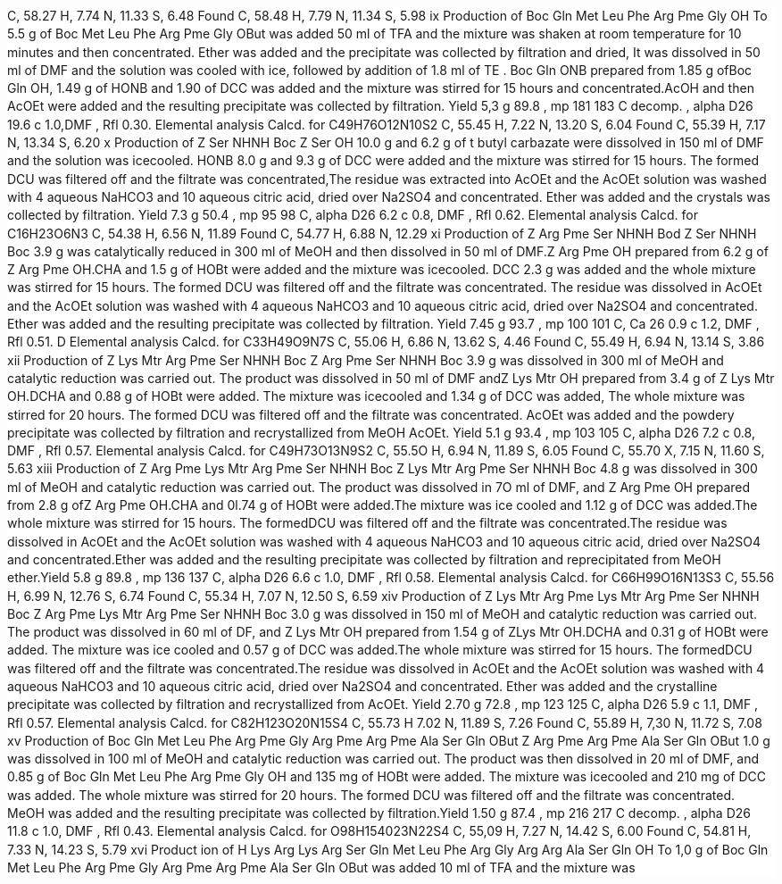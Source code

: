 C, 58.27 H, 7.74 N, 11.33 S, 6.48 Found C, 58.48 H, 7.79 N, 11.34 S, 5.98 ix Production of Boc Gln Met Leu Phe Arg Pme Gly OH To 5.5 g of Boc Met Leu Phe Arg Pme Gly OBut was added 50 ml of TFA and the mixture was shaken at room temperature for 10 minutes and then concentrated. Ether was added and the precipitate was collected by filtration and dried, It was dissolved in 50 ml of DMF and the solution was cooled with ice, followed by addition of 1.8 ml of TE . Boc Gln ONB prepared from 1.85 g ofBoc Gln OH, 1.49 g of HONB and 1.90 of DCC was added and the mixture was stirred for 15 hours and concentrated.AcOH and then AcOEt were added and the resulting precipitate was collected by filtration. Yield 5,3 g 89.8 , mp 181 183 C decomp. , alpha D26 19.6 c 1.0,DMF , Rfl 0.30. Elemental analysis Calcd. for C49H76O12N10S2 C, 55.45 H, 7.22 N, 13.20 S, 6.04 Found C, 55.39 H, 7.17 N, 13.34 S, 6.20 x Production of Z Ser NHNH Boc Z Ser OH 10.0 g and 6.2 g of t butyl carbazate were dissolved in 150 ml of DMF and the solution was icecooled. HONB 8.0 g and 9.3 g of DCC were added and the mixture was stirred for 15 hours. The formed DCU was filtered off and the filtrate was concentrated,The residue was extracted into AcOEt and the AcOEt solution was washed with 4 aqueous NaHCO3 and 10 aqueous citric acid, dried over Na2SO4 and concentrated. Ether was added and the crystals was collected by filtration. Yield 7.3 g 50.4 , mp 95 98 C, alpha D26 6.2 c 0.8, DMF , Rfl 0.62. Elemental analysis Calcd. for C16H23O6N3 C, 54.38 H, 6.56 N, 11.89 Found C, 54.77 H, 6.88 N, 12.29 xi Production of Z Arg Pme Ser NHNH Bod Z Ser NHNH Boc 3.9 g was catalytically reduced in 300 ml of MeOH and then dissolved in 50 ml of DMF.Z Arg Pme OH prepared from 6.2 g of Z Arg Pme OH.CHA and 1.5 g of HOBt were added and the mixture was icecooled. DCC 2.3 g was added and the whole mixture was stirred for 15 hours. The formed DCU was filtered off and the filtrate was concentrated. The residue was dissolved in AcOEt and the AcOEt solution was washed with 4 aqueous NaHCO3 and 10 aqueous citric acid, dried over Na2SO4 and concentrated. Ether was added and the resulting precipitate was collected by filtration. Yield 7.45 g 93.7 , mp 100 101 C, Ca 26 0.9 c 1.2, DMF , Rfl 0.51. D Elemental analysis Calcd. for C33H49O9N7S C, 55.06 H, 6.86 N, 13.62 S, 4.46 Found C, 55.49 H, 6.94 N, 13.14 S, 3.86 xii Production of Z Lys Mtr Arg Pme Ser NHNH Boc Z Arg Pme Ser NHNH Boc 3.9 g was dissolved in 300 ml of MeOH and catalytic reduction was carried out. The product was dissolved in 50 ml of DMF andZ Lys Mtr OH prepared from 3.4 g of Z Lys Mtr OH.DCHA and 0.88 g of HOBt were added. The mixture was icecooled and 1.34 g of DCC was added, The whole mixture was stirred for 20 hours. The formed DCU was filtered off and the filtrate was concentrated. AcOEt was added and the powdery precipitate was collected by filtration and recrystallized from MeOH AcOEt. Yield 5.1 g 93.4 , mp 103 105 C, alpha D26 7.2 c 0.8, DMF , Rfl 0.57. Elemental analysis Calcd. for C49H73O13N9S2 C, 55.5O H, 6.94 N, 11.89 S, 6.05 Found C, 55.70 X, 7.15 N, 11.60 S, 5.63 xiii Production of Z Arg Pme Lys Mtr Arg Pme Ser NHNH Boc Z Lys Mtr Arg Pme Ser NHNH Boc 4.8 g was dissolved in 300 ml of MeOH and catalytic reduction was carried out. The product was dissolved in 7O ml of DMF, and Z Arg Pme OH prepared from 2.8 g ofZ Arg Pme OH.CHA and 0l.74 g of HOBt were added.The mixture was ice cooled and 1.12 g of DCC was added.The whole mixture was stirred for 15 hours. The formedDCU was filtered off and the filtrate was concentrated.The residue was dissolved in AcOEt and the AcOEt solution was washed with 4 aqueous NaHCO3 and 10 aqueous citric acid, dried over Na2SO4 and concentrated.Ether was added and the resulting precipitate was collected by filtration and reprecipitated from MeOH ether.Yield 5.8 g 89.8 , mp 136 137 C, alpha D26 6.6 c 1.0, DMF , Rfl 0.58. Elemental analysis Calcd. for C66H99O16N13S3 C, 55.56 H, 6.99 N, 12.76 S, 6.74 Found C, 55.34 H, 7.07 N, 12.50 S, 6.59 xiv Production of Z Lys Mtr Arg Pme Lys Mtr Arg Pme Ser NHNH Boc Z Arg Pme Lys Mtr Arg Pme Ser NHNH Boc 3.0 g was dissolved in 150 ml of MeOH and catalytic reduction was carried out. The product was dissolved in 60 ml of DF, and Z Lys Mtr OH prepared from 1.54 g of ZLys Mtr OH.DCHA and 0.31 g of HOBt were added. The mixture was ice cooled and 0.57 g of DCC was added.The whole mixture was stirred for 15 hours. The formedDCU was filtered off and the filtrate was concentrated.The residue was dissolved in AcOEt and the AcOEt solution was washed with 4 aqueous NaHCO3 and 10 aqueous citric acid, dried over Na2SO4 and concentrated. Ether was added and the crystalline precipitate was collected by filtration and recrystallized from AcOEt. Yield 2.70 g 72.8 , mp 123 125 C, alpha D26 5.9 c 1.1, DMF , Rfl 0.57. Elemental analysis Calcd. for C82H123O20N15S4 C, 55.73 H 7.02 N, 11.89 S, 7.26 Found C, 55.89 H, 7,30 N, 11.72 S, 7.08 xv Production of Boc Gln Met Leu Phe Arg Pme Gly Arg Pme Arg Pme Ala Ser Gln OBut Z Arg Pme Arg Pme Ala Ser Gln OBut 1.0 g was dissolved in 100 ml of MeOH and catalytic reduction was carried out. The product was then dissolved in 20 ml of DMF, and 0.85 g of Boc Gln Met Leu Phe Arg Pme Gly OH and 135 mg of HOBt were added. The mixture was icecooled and 210 mg of DCC was added. The whole mixture was stirred for 20 hours. The formed DCU was filtered off and the filtrate was concentrated. MeOH was added and the resulting precipitate was collected by filtration.Yield 1.50 g 87.4 , mp 216 217 C decomp. , alpha D26 11.8 c 1.0, DMF , Rfl 0.43. Elemental analysis Calcd. for O98H154023N22S4 C, 55,09 H, 7.27 N, 14.42 S, 6.00 Found C, 54.81 H, 7.33 N, 14.23 S, 5.79 xvi Product ion of H Lys Arg Lys Arg Ser Gln Met Leu Phe Arg Gly Arg Arg Ala Ser Gln OH To 1,0 g of Boc Gln Met Leu Phe Arg Pme Gly Arg Pme Arg Pme Ala Ser Gln OBut was added 10 ml of TFA and the mixture was